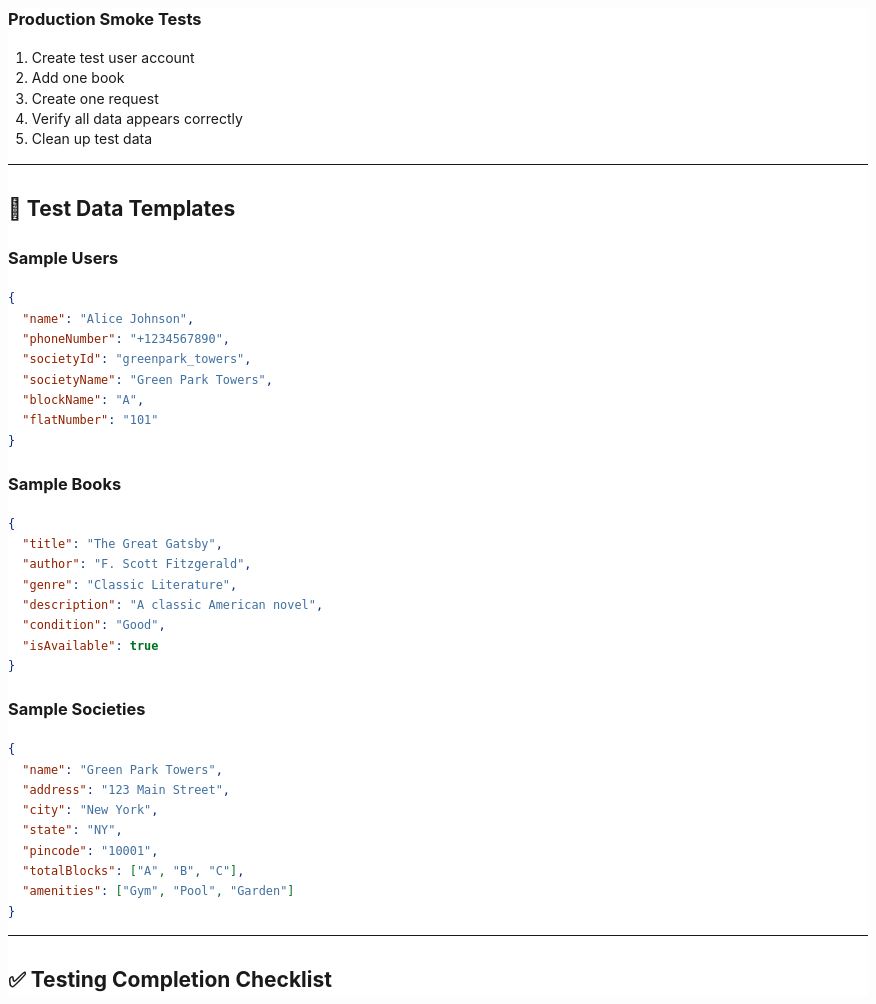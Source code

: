 ### **Production Smoke Tests**
1. Create test user account
2. Add one book
3. Create one request
4. Verify all data appears correctly
5. Clean up test data

---

## 📝 Test Data Templates

### **Sample Users**
```json
{
  "name": "Alice Johnson",
  "phoneNumber": "+1234567890",
  "societyId": "greenpark_towers",
  "societyName": "Green Park Towers",
  "blockName": "A",
  "flatNumber": "101"
}
```

### **Sample Books**
```json
{
  "title": "The Great Gatsby",
  "author": "F. Scott Fitzgerald",
  "genre": "Classic Literature",
  "description": "A classic American novel",
  "condition": "Good",
  "isAvailable": true
}
```

### **Sample Societies**
```json
{
  "name": "Green Park Towers",
  "address": "123 Main Street",
  "city": "New York",
  "state": "NY",
  "pincode": "10001",
  "totalBlocks": ["A", "B", "C"],
  "amenities": ["Gym", "Pool", "Garden"]
}
```

---

## ✅ Testing Completion Checklist
